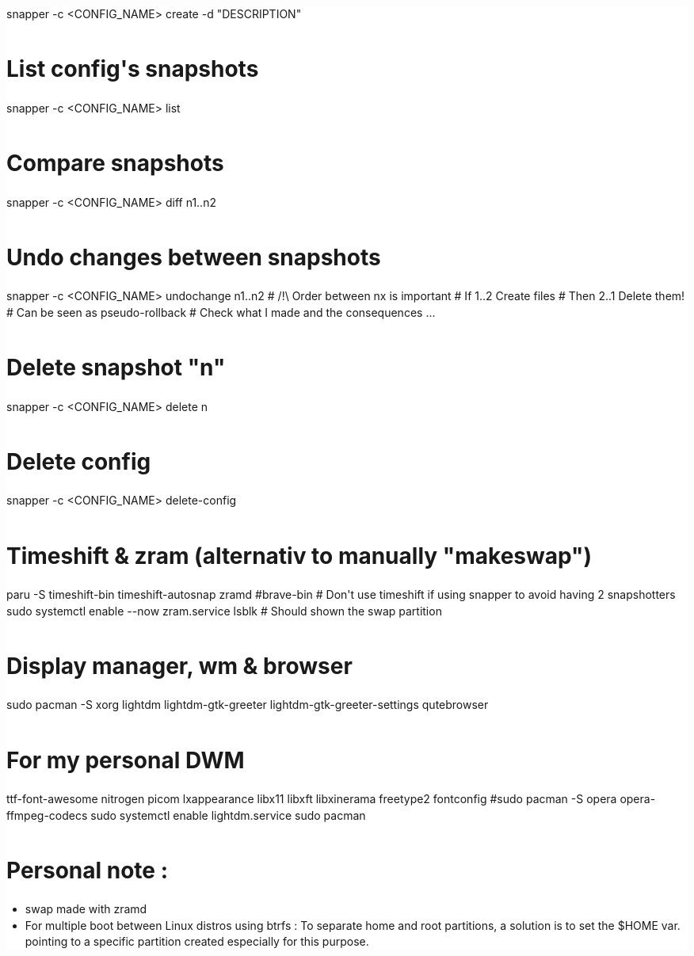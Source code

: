 snapper -c <CONFIG_NAME> create -d "DESCRIPTION"
# List config's snapshots
snapper -c <CONFIG_NAME> list
# Compare snapshots
snapper -c <CONFIG_NAME> diff n1..n2
# Undo changes between snapshots
snapper -c <CONFIG_NAME> undochange n1..n2 # /!\ Order between nx is important
							 # If 1..2 Create files
							 # Then 2..1 Delete them!
							 # Can be seen as pseudo-rollback
							 # Check what I made and the consequences ...
# Delete snapshot "n"
snapper -c <CONFIG_NAME> delete n
# Delete config
snapper -c <CONFIG_NAME> delete-config


# Timeshift & zram (alternativ to manually "makeswap")
paru -S timeshift-bin timeshift-autosnap zramd #brave-bin # Don't use timeshift if using snapper to avoid having 2 snapshotters
sudo systemctl enable --now zram.service
lsblk # Should shown the swap partition



# Display manager, wm & browser
sudo pacman -S xorg lightdm lightdm-gtk-greeter lightdm-gtk-greeter-settings qutebrowser
# For my personal DWM
ttf-font-awesome nitrogen picom lxappearance libx11 libxft libxinerama freetype2 fontconfig
#sudo pacman -S opera opera-ffmpeg-codecs
sudo systemctl enable lightdm.service
sudo pacman 

# Personal note : 
- swap made with zramd
- For multiple boot between Linux distros using btrfs : To separate home and root partitions, a solution is to set the $HOME var. pointing to a specific partition created especially for this purpose.
